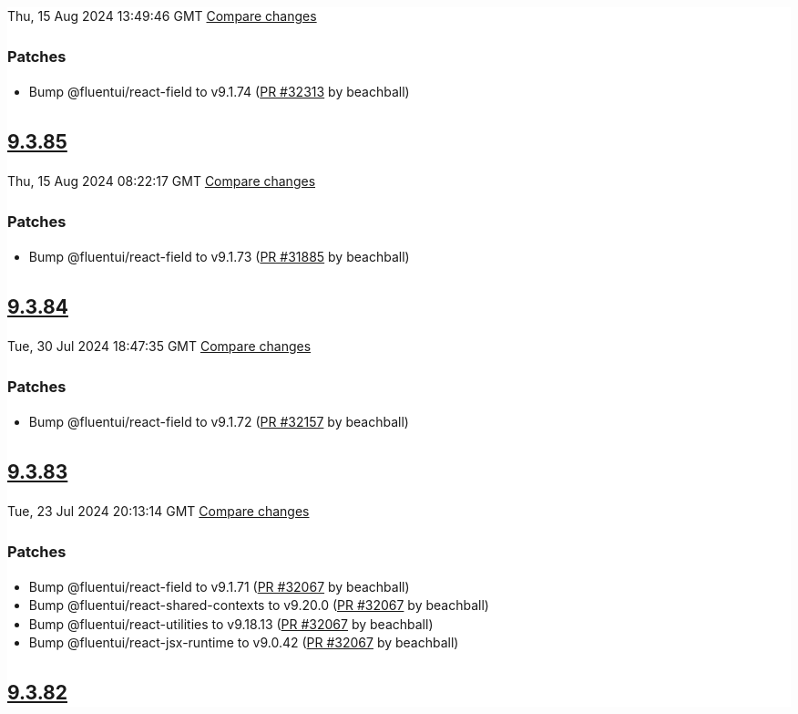 Thu, 15 Aug 2024 13:49:46 GMT 
[Compare changes](https://github.com/microsoft/fluentui/compare/@fluentui/react-textarea_v9.3.85..@fluentui/react-textarea_v9.3.86)

### Patches

- Bump @fluentui/react-field to v9.1.74 ([PR #32313](https://github.com/microsoft/fluentui/pull/32313) by beachball)

## [9.3.85](https://github.com/microsoft/fluentui/tree/@fluentui/react-textarea_v9.3.85)

Thu, 15 Aug 2024 08:22:17 GMT 
[Compare changes](https://github.com/microsoft/fluentui/compare/@fluentui/react-textarea_v9.3.84..@fluentui/react-textarea_v9.3.85)

### Patches

- Bump @fluentui/react-field to v9.1.73 ([PR #31885](https://github.com/microsoft/fluentui/pull/31885) by beachball)

## [9.3.84](https://github.com/microsoft/fluentui/tree/@fluentui/react-textarea_v9.3.84)

Tue, 30 Jul 2024 18:47:35 GMT 
[Compare changes](https://github.com/microsoft/fluentui/compare/@fluentui/react-textarea_v9.3.83..@fluentui/react-textarea_v9.3.84)

### Patches

- Bump @fluentui/react-field to v9.1.72 ([PR #32157](https://github.com/microsoft/fluentui/pull/32157) by beachball)

## [9.3.83](https://github.com/microsoft/fluentui/tree/@fluentui/react-textarea_v9.3.83)

Tue, 23 Jul 2024 20:13:14 GMT 
[Compare changes](https://github.com/microsoft/fluentui/compare/@fluentui/react-textarea_v9.3.82..@fluentui/react-textarea_v9.3.83)

### Patches

- Bump @fluentui/react-field to v9.1.71 ([PR #32067](https://github.com/microsoft/fluentui/pull/32067) by beachball)
- Bump @fluentui/react-shared-contexts to v9.20.0 ([PR #32067](https://github.com/microsoft/fluentui/pull/32067) by beachball)
- Bump @fluentui/react-utilities to v9.18.13 ([PR #32067](https://github.com/microsoft/fluentui/pull/32067) by beachball)
- Bump @fluentui/react-jsx-runtime to v9.0.42 ([PR #32067](https://github.com/microsoft/fluentui/pull/32067) by beachball)

## [9.3.82](https://github.com/microsoft/fluentui/tree/@fluentui/react-textarea_v9.3.82)

